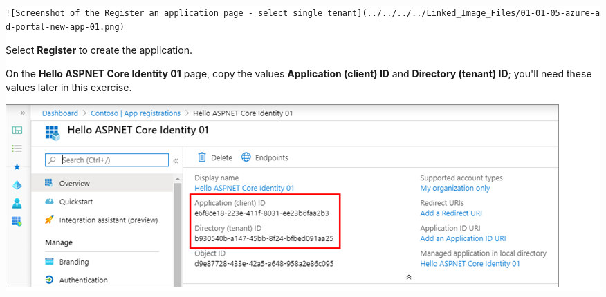     ![Screenshot of the Register an application page - select single tenant](../../../../Linked_Image_Files/01-01-05-azure-ad-portal-new-app-01.png)

Select **Register** to create the application.

On the **Hello ASPNET Core Identity 01** page, copy the values **Application (client) ID** and **Directory (tenant) ID**; you'll need these values later in this exercise.

  ![Screenshot of the application ID of the new app registration](../../../../Linked_Image_Files/01-01-05-azure-ad-portal-new-app-details-01.png)
